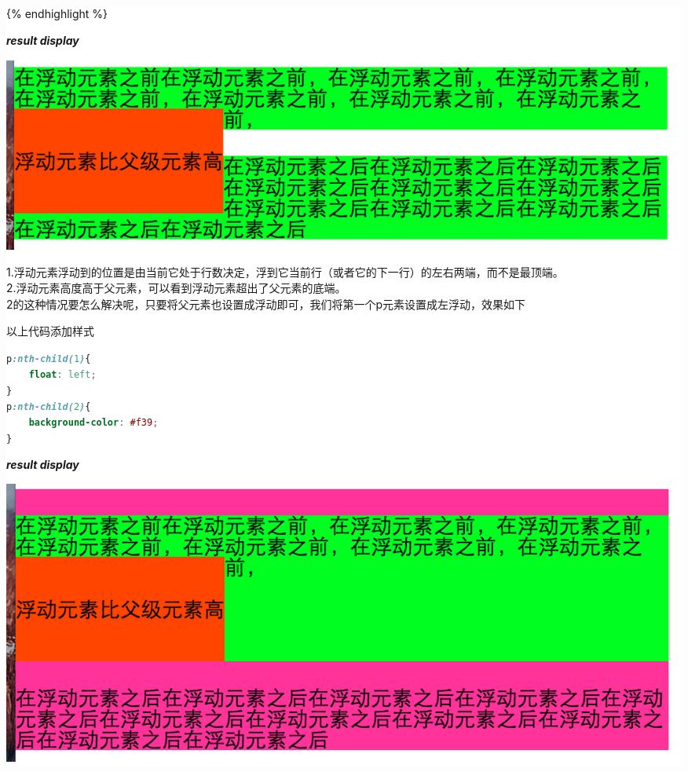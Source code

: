 {% endhighlight %}

**_result display_**
<div class="rd">
    <img src="/assets/images/2016/10-11-12/11-10-15.png" alt="">
</div>

1.浮动元素浮动到的位置是由当前它处于行数决定，浮到它当前行（或者它的下一行）的左右两端，而不是最顶端。  
2.浮动元素高度高于父元素，可以看到浮动元素超出了父元素的底端。  
2的这种情况要怎么解决呢，只要将父元素也设置成浮动即可，我们将第一个p元素设置成左浮动，效果如下

以上代码添加样式

```css
p:nth-child(1){
	float: left;
}
p:nth-child(2){
	background-color: #f39; 
}
```

**_result display_**
<div class="rd">
    <img src="/assets/images/2016/10-11-12/11-10-16.png" alt="">
</div>
